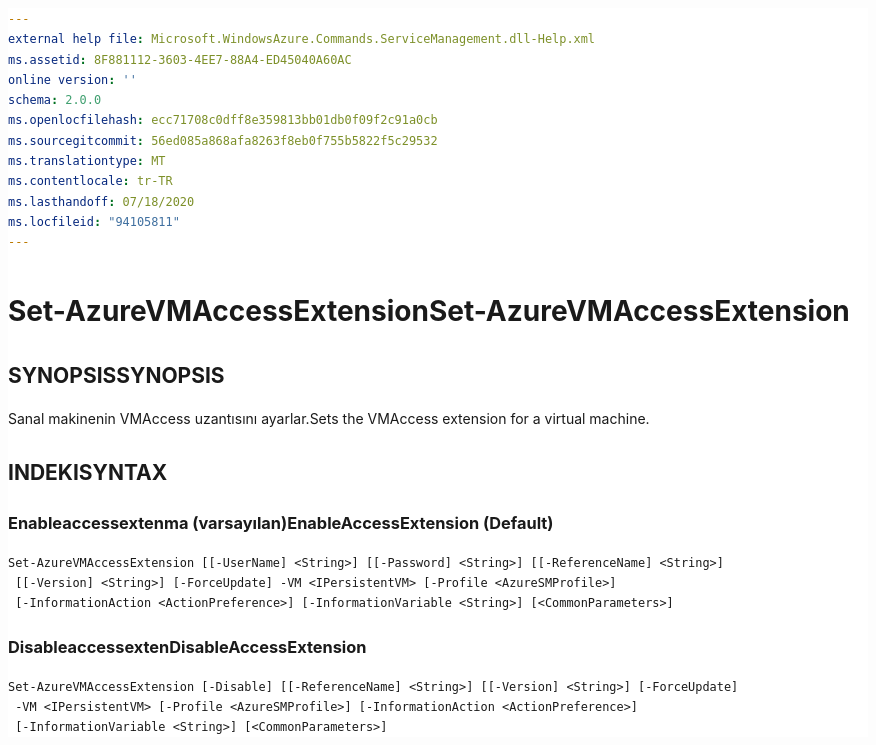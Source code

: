 ```yaml
---
external help file: Microsoft.WindowsAzure.Commands.ServiceManagement.dll-Help.xml
ms.assetid: 8F881112-3603-4EE7-88A4-ED45040A60AC
online version: ''
schema: 2.0.0
ms.openlocfilehash: ecc71708c0dff8e359813bb01db0f09f2c91a0cb
ms.sourcegitcommit: 56ed085a868afa8263f8eb0f755b5822f5c29532
ms.translationtype: MT
ms.contentlocale: tr-TR
ms.lasthandoff: 07/18/2020
ms.locfileid: "94105811"
---
```

# <span data-ttu-id="b6021-101">Set-AzureVMAccessExtension</span><span class="sxs-lookup"><span data-stu-id="b6021-101">Set-AzureVMAccessExtension</span></span>

## <span data-ttu-id="b6021-102">SYNOPSIS</span><span class="sxs-lookup"><span data-stu-id="b6021-102">SYNOPSIS</span></span>
<span data-ttu-id="b6021-103">Sanal makinenin VMAccess uzantısını ayarlar.</span><span class="sxs-lookup"><span data-stu-id="b6021-103">Sets the VMAccess extension for a virtual machine.</span></span>

## <span data-ttu-id="b6021-104">INDEKI</span><span class="sxs-lookup"><span data-stu-id="b6021-104">SYNTAX</span></span>

### <span data-ttu-id="b6021-105">Enableaccessextenma (varsayılan)</span><span class="sxs-lookup"><span data-stu-id="b6021-105">EnableAccessExtension (Default)</span></span>
```
Set-AzureVMAccessExtension [[-UserName] <String>] [[-Password] <String>] [[-ReferenceName] <String>]
 [[-Version] <String>] [-ForceUpdate] -VM <IPersistentVM> [-Profile <AzureSMProfile>]
 [-InformationAction <ActionPreference>] [-InformationVariable <String>] [<CommonParameters>]
```

### <span data-ttu-id="b6021-106">Disableaccessexten</span><span class="sxs-lookup"><span data-stu-id="b6021-106">DisableAccessExtension</span></span>
```
Set-AzureVMAccessExtension [-Disable] [[-ReferenceName] <String>] [[-Version] <String>] [-ForceUpdate]
 -VM <IPersistentVM> [-Profile <AzureSMProfile>] [-InformationAction <ActionPreference>]
 [-InformationVariable <String>] [<CommonParameters>]
```
